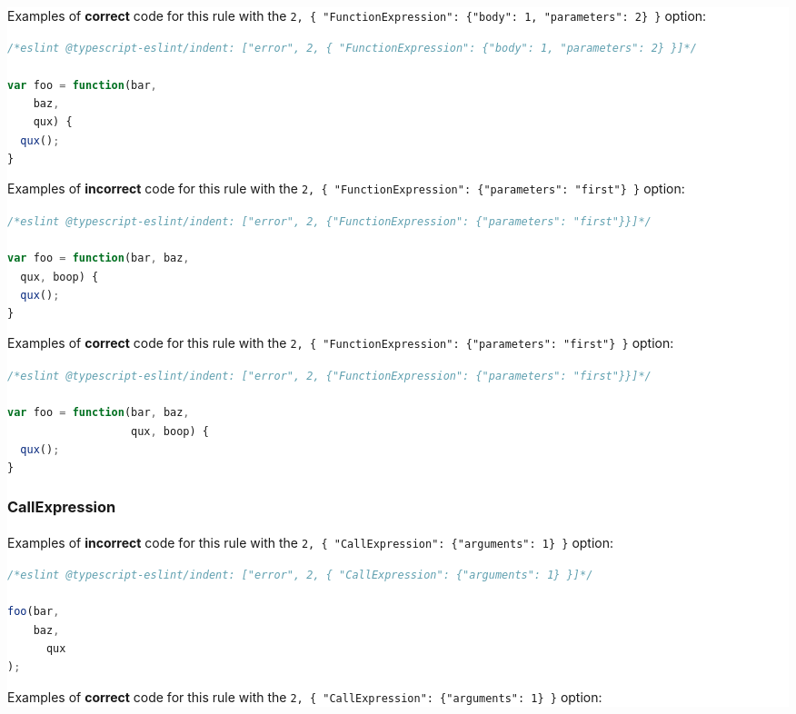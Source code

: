 Examples of **correct** code for this rule with the `2, { "FunctionExpression": {"body": 1, "parameters": 2} }` option:


```js
/*eslint @typescript-eslint/indent: ["error", 2, { "FunctionExpression": {"body": 1, "parameters": 2} }]*/

var foo = function(bar,
    baz,
    qux) {
  qux();
}
```

Examples of **incorrect** code for this rule with the `2, { "FunctionExpression": {"parameters": "first"} }` option:


```js
/*eslint @typescript-eslint/indent: ["error", 2, {"FunctionExpression": {"parameters": "first"}}]*/

var foo = function(bar, baz,
  qux, boop) {
  qux();
}
```

Examples of **correct** code for this rule with the `2, { "FunctionExpression": {"parameters": "first"} }` option:


```js
/*eslint @typescript-eslint/indent: ["error", 2, {"FunctionExpression": {"parameters": "first"}}]*/

var foo = function(bar, baz,
                   qux, boop) {
  qux();
}
```

### CallExpression

Examples of **incorrect** code for this rule with the `2, { "CallExpression": {"arguments": 1} }` option:


```js
/*eslint @typescript-eslint/indent: ["error", 2, { "CallExpression": {"arguments": 1} }]*/

foo(bar,
    baz,
      qux
);
```

Examples of **correct** code for this rule with the `2, { "CallExpression": {"arguments": 1} }` option:
